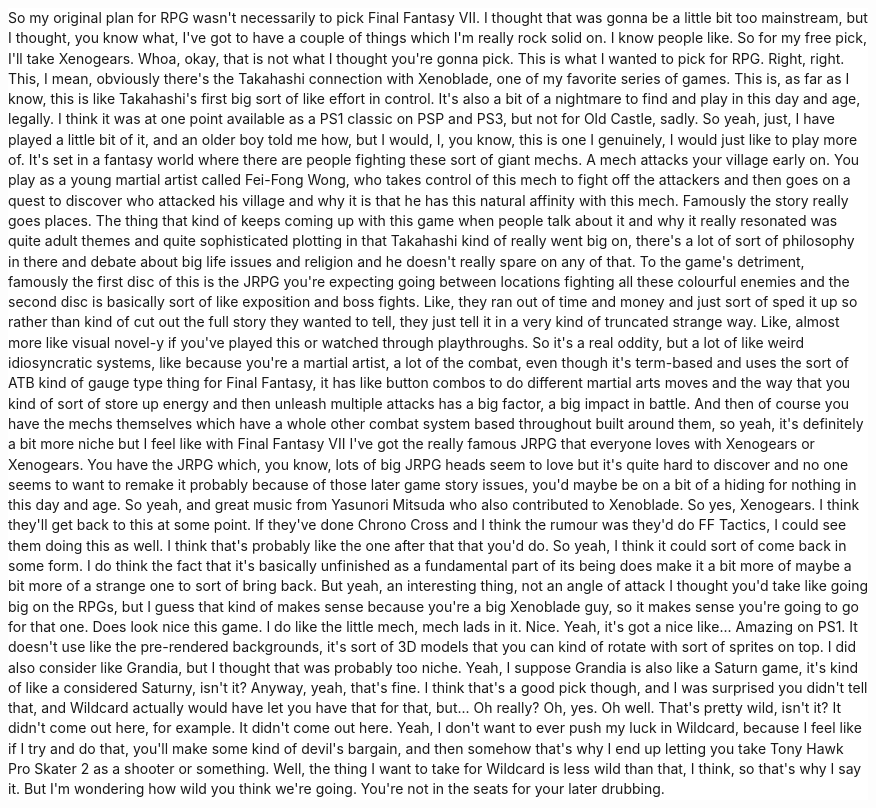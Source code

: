 So my original plan for RPG wasn't necessarily to pick Final Fantasy VII. I thought that was gonna be a little bit too mainstream, but I thought, you know what, I've got to have a couple of things which I'm really rock solid on. I know people like.
So for my free pick, I'll take Xenogears.
Whoa, okay, that is not what I thought you're gonna pick.
This is what I wanted to pick for RPG.
Right, right.
This, I mean, obviously there's the Takahashi connection with Xenoblade, one of my favorite series of games. This is, as far as I know, this is like Takahashi's first big sort of like effort in control. It's also a bit of a nightmare to find and play in this day and age, legally.
I think it was at one point available as a PS1 classic on PSP and PS3, but not for Old Castle, sadly. So yeah, just, I have played a little bit of it, and an older boy told me how, but I would, I, you know, this is one I genuinely, I would just like to play more of. It's set in a fantasy world where there are people fighting these sort of giant mechs.
A mech attacks your village early on. You play as a young martial artist called Fei-Fong Wong, who takes control of this mech to fight off the attackers and then goes on a quest to discover who attacked his village and why it is that he has this natural affinity with this mech. Famously the story really goes places.
The thing that kind of keeps coming up with this game when people talk about it and why it really resonated was quite adult themes and quite sophisticated plotting in that Takahashi kind of really went big on, there's a lot of sort of philosophy in there and debate about big life issues and religion and he doesn't really spare on any of that. To the game's detriment, famously the first disc of this is the JRPG you're expecting going between locations fighting all these colourful enemies and the second disc is basically sort of like exposition and boss fights. Like, they ran out of time and money and just sort of sped it up so rather than kind of cut out the full story they wanted to tell, they just tell it in a very kind of truncated strange way.
Like, almost more like visual novel-y if you've played this or watched through playthroughs. So it's a real oddity, but a lot of like weird idiosyncratic systems, like because you're a martial artist, a lot of the combat, even though it's term-based and uses the sort of ATB kind of gauge type thing for Final Fantasy, it has like button combos to do different martial arts moves and the way that you kind of sort of store up energy and then unleash multiple attacks has a big factor, a big impact in battle. And then of course you have the mechs themselves which have a whole other combat system based throughout built around them, so yeah, it's definitely a bit more niche but I feel like with Final Fantasy VII I've got the really famous JRPG that everyone loves with Xenogears or Xenogears.
You have the JRPG which, you know, lots of big JRPG heads seem to love but it's quite hard to discover and no one seems to want to remake it probably because of those later game story issues, you'd maybe be on a bit of a hiding for nothing in this day and age. So yeah, and great music from Yasunori Mitsuda who also contributed to Xenoblade. So yes, Xenogears.
I think they'll get back to this at some point. If they've done Chrono Cross and I think the rumour was they'd do FF Tactics, I could see them doing this as well. I think that's probably like the one after that that you'd do.
So yeah, I think it could sort of come back in some form. I do think the fact that it's basically unfinished as a fundamental part of its being does make it a bit more of maybe a bit more of a strange one to sort of bring back. But yeah, an interesting thing, not an angle of attack I thought you'd take like going big on the RPGs, but I guess that kind of makes sense because you're a big Xenoblade guy, so it makes sense you're going to go for that one.
Does look nice this game. I do like the little mech, mech lads in it. Nice.
Yeah, it's got a nice like...
Amazing on PS1.
It doesn't use like the pre-rendered backgrounds, it's sort of 3D models that you can kind of rotate with sort of sprites on top. I did also consider like Grandia, but I thought that was probably too niche.
Yeah, I suppose Grandia is also like a Saturn game, it's kind of like a considered Saturny, isn't it? Anyway, yeah, that's fine. I think that's a good pick though, and I was surprised you didn't tell that, and Wildcard actually would have let you have that for that, but...
Oh really? Oh, yes. Oh well.
That's pretty wild, isn't it? It didn't come out here, for example.
It didn't come out here. Yeah, I don't want to ever push my luck in Wildcard, because I feel like if I try and do that, you'll make some kind of devil's bargain, and then somehow that's why I end up letting you take Tony Hawk Pro Skater 2 as a shooter or something.
Well, the thing I want to take for Wildcard is less wild than that, I think, so that's why I say it. But I'm wondering how wild you think we're going.
You're not in the seats for your later drubbing.
